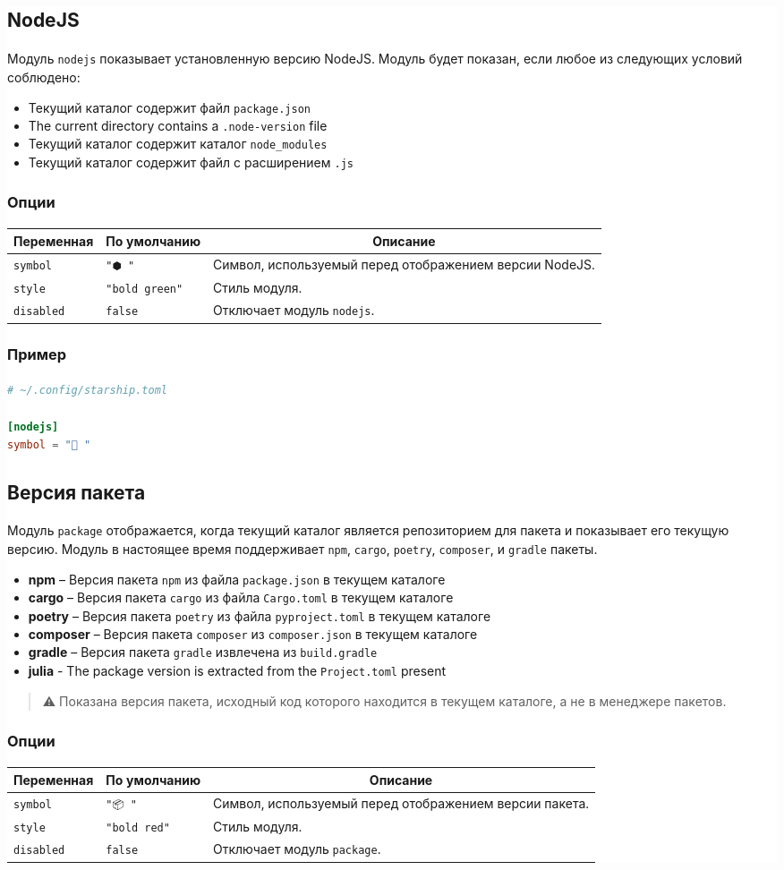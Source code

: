 ## NodeJS

Модуль `nodejs` показывает установленную версию NodeJS. Модуль будет показан, если любое из следующих условий соблюдено:

- Текущий каталог содержит файл `package.json`
- The current directory contains a `.node-version` file
- Текущий каталог содержит каталог `node_modules`
- Текущий каталог содержит файл с расширением `.js`

### Опции

| Переменная | По умолчанию   | Описание                                               |
| ---------- | -------------- | ------------------------------------------------------ |
| `symbol`   | `"⬢ "`         | Символ, используемый перед отображением версии NodeJS. |
| `style`    | `"bold green"` | Стиль модуля.                                          |
| `disabled` | `false`        | Отключает модуль `nodejs`.                             |

### Пример

```toml
# ~/.config/starship.toml

[nodejs]
symbol = "🤖 "
```

## Версия пакета

Модуль `package` отображается, когда текущий каталог является репозиторием для пакета и показывает его текущую версию. Модуль в настоящее время поддерживает `npm`, `cargo`, `poetry`, `composer`, и `gradle` пакеты.

- **npm** – Версия пакета `npm` из файла `package.json` в текущем каталоге
- **cargo** – Версия пакета `cargo` из файла `Cargo.toml` в текущем каталоге
- **poetry** – Версия пакета `poetry` из файла `pyproject.toml` в текущем каталоге
- **composer** – Версия пакета `composer` из `composer.json` в текущем каталоге
- **gradle** – Версия пакета `gradle` извлечена из `build.gradle`
- **julia** - The package version is extracted from the `Project.toml` present

> ⚠ Показана версия пакета, исходный код которого находится в текущем каталоге, а не в менеджере пакетов.

### Опции

| Переменная | По умолчанию | Описание                                               |
| ---------- | ------------ | ------------------------------------------------------ |
| `symbol`   | `"📦 "`       | Символ, используемый перед отображением версии пакета. |
| `style`    | `"bold red"` | Стиль модуля.                                          |
| `disabled` | `false`      | Отключает модуль `package`.                            |

